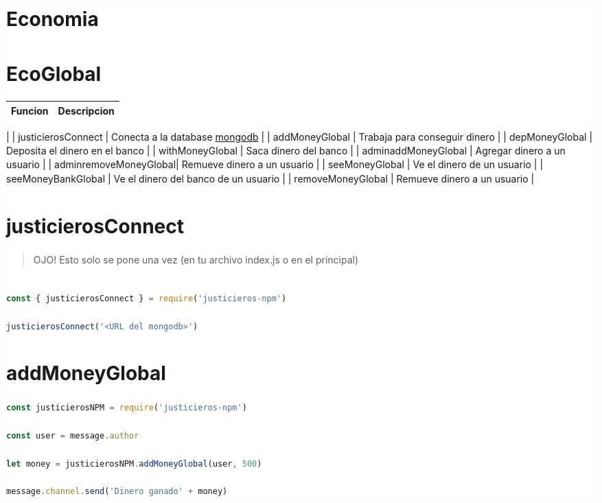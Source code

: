 # Economia

# EcoGlobal

| Funcion | Descripcion |
| ------- | :---------: |
|
| justicierosConnect | Conecta a la database [mongodb](https://mongodb.com) |
| addMoneyGlobal | Trabaja para conseguir dinero |
| depMoneyGlobal | Deposita el dinero en el banco |
| withMoneyGlobal | Saca dinero del banco | 
| adminaddMoneyGlobal | Agregar dinero a un usuario |
| adminremoveMoneyGlobal| Remueve dinero a un usuario |
| seeMoneyGlobal | Ve el dinero de un usuario |
| seeMoneyBankGlobal | Ve el dinero del banco de un usuario |
| removeMoneyGlobal | Remueve dinero a un usuario |

# justicierosConnect

> OJO! Esto solo se pone una vez (en tu archivo index.js o en el principal)

```js

const { justicierosConnect } = require('justicieros-npm')

justicierosConnect('<URL del mongodb>')

```

# addMoneyGlobal

```js
const justicierosNPM = require('justicieros-npm')

const user = message.author

let money = justicierosNPM.addMoneyGlobal(user, 500)

message.channel.send('Dinero ganado' + money)

```
